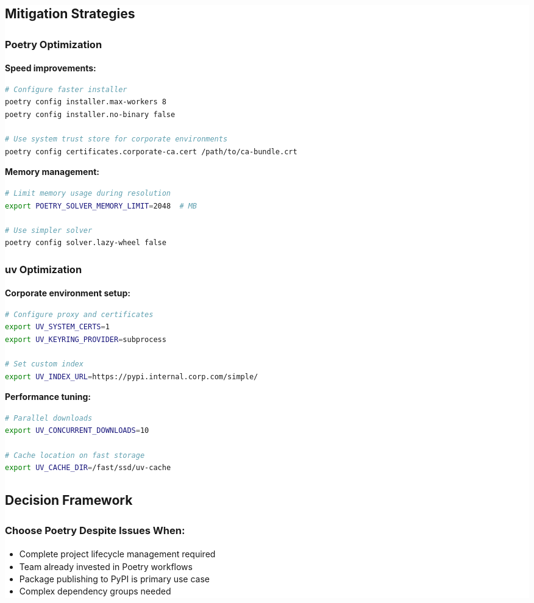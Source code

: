 ## Mitigation Strategies

### Poetry Optimization

**Speed improvements:**
```bash
# Configure faster installer
poetry config installer.max-workers 8
poetry config installer.no-binary false

# Use system trust store for corporate environments
poetry config certificates.corporate-ca.cert /path/to/ca-bundle.crt
```

**Memory management:**
```bash
# Limit memory usage during resolution
export POETRY_SOLVER_MEMORY_LIMIT=2048  # MB

# Use simpler solver
poetry config solver.lazy-wheel false
```

### uv Optimization

**Corporate environment setup:**
```bash
# Configure proxy and certificates
export UV_SYSTEM_CERTS=1
export UV_KEYRING_PROVIDER=subprocess

# Set custom index
export UV_INDEX_URL=https://pypi.internal.corp.com/simple/
```

**Performance tuning:**
```bash
# Parallel downloads
export UV_CONCURRENT_DOWNLOADS=10

# Cache location on fast storage
export UV_CACHE_DIR=/fast/ssd/uv-cache
```

## Decision Framework

### Choose Poetry Despite Issues When:
- Complete project lifecycle management required
- Team already invested in Poetry workflows
- Package publishing to PyPI is primary use case
- Complex dependency groups needed
